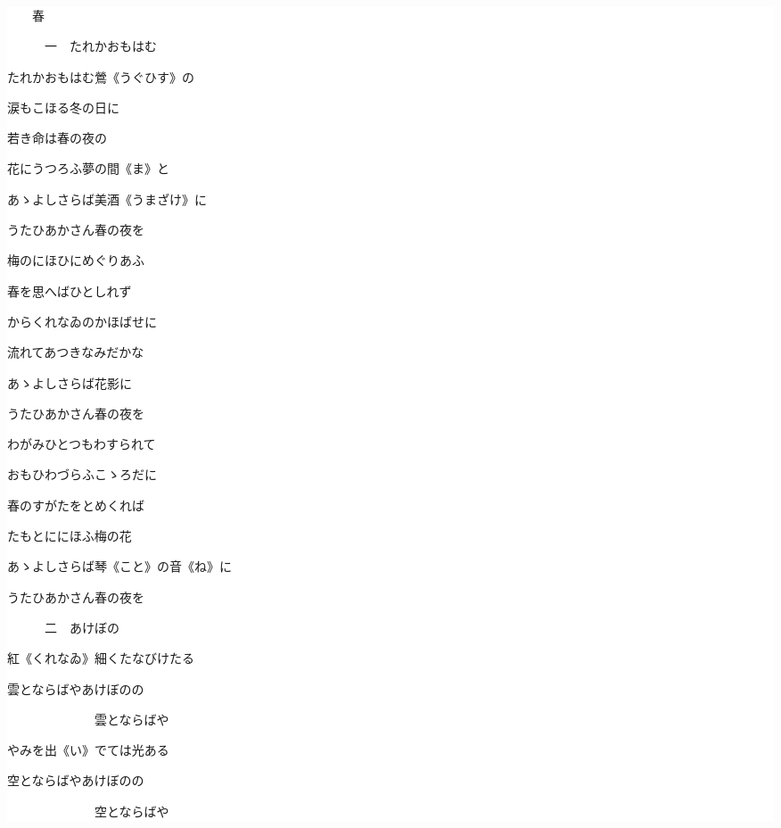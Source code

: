 

　　春





　　　一　たれかおもはむ



たれかおもはむ鶯《うぐひす》の

涙もこほる冬の日に

若き命は春の夜の

花にうつろふ夢の間《ま》と

あゝよしさらば美酒《うまざけ》に

うたひあかさん春の夜を



梅のにほひにめぐりあふ

春を思へばひとしれず

からくれなゐのかほばせに

流れてあつきなみだかな

あゝよしさらば花影に

うたひあかさん春の夜を



わがみひとつもわすられて

おもひわづらふこゝろだに

春のすがたをとめくれば

たもとににほふ梅の花

あゝよしさらば琴《こと》の音《ね》に

うたひあかさん春の夜を



　　　二　あけぼの



紅《くれなゐ》細くたなびけたる

雲とならばやあけぼのの

　　　　　　　雲とならばや



やみを出《い》でては光ある

空とならばやあけぼのの

　　　　　　　空とならばや
